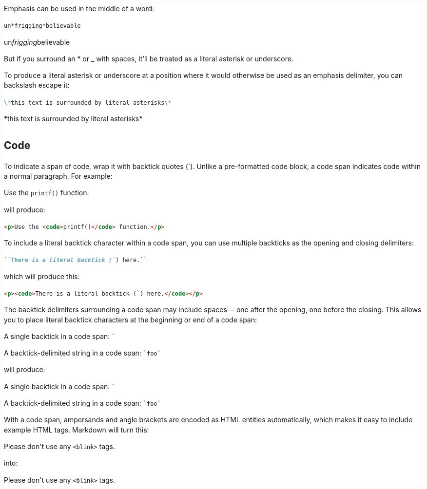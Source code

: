 Emphasis can be used in the middle of a word:
``` MARKDOWN
un*frigging*believable
```
un*frigging*believable

But if you surround an * or _ with spaces, it’ll be treated as a literal asterisk or underscore.

To produce a literal asterisk or underscore at a position where it would otherwise be used as an emphasis delimiter, you can backslash escape it:

``` MARKDOWN
\*this text is surrounded by literal asterisks\*
```
\*this text is surrounded by literal asterisks\*

## Code

To indicate a span of code, wrap it with backtick quotes (`). Unlike a pre-formatted code block, a code span indicates code within a normal paragraph. For example:

Use the `printf()` function.

will produce:

``` HTML
<p>Use the <code>printf()</code> function.</p>
```

To include a literal backtick character within a code span, you can use multiple backticks as the opening and closing delimiters:
``` MARKDOWN
``There is a literal backtick (`) here.``
```
which will produce this:
``` HTML
<p><code>There is a literal backtick (`) here.</code></p>
```
The backtick delimiters surrounding a code span may include spaces — one after the opening, one before the closing. This allows you to place literal backtick characters at the beginning or end of a code span:

A single backtick in a code span: `` ` ``

A backtick-delimited string in a code span: `` `foo` ``

will produce:

<p>A single backtick in a code span: <code>`</code></p>

<p>A backtick-delimited string in a code span: <code>`foo`</code></p>

With a code span, ampersands and angle brackets are encoded as HTML entities automatically, which makes it easy to include example HTML tags. Markdown will turn this:

Please don't use any `<blink>` tags.

into:

<p>Please don't use any <code>&lt;blink&gt;</code> tags.</p>
